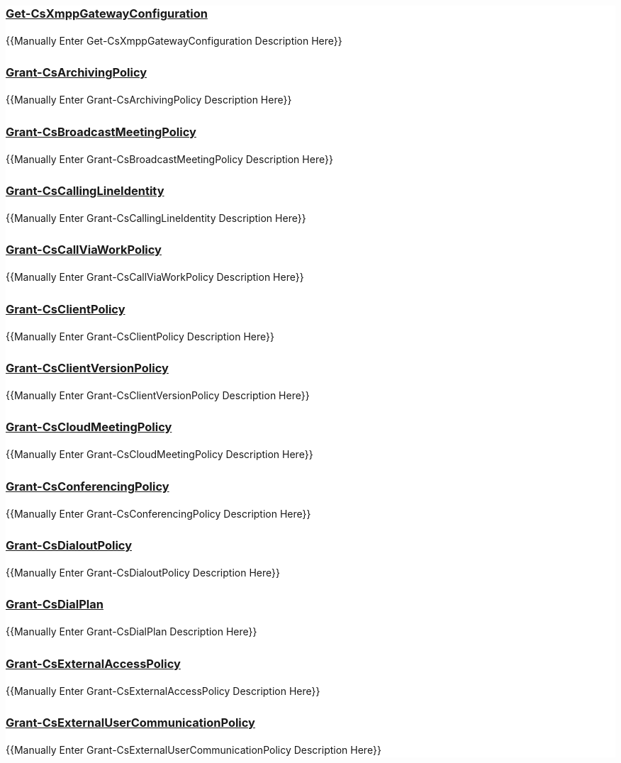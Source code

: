 ### [Get-CsXmppGatewayConfiguration](Get-CsXmppGatewayConfiguration.md)
{{Manually Enter Get-CsXmppGatewayConfiguration Description Here}}

### [Grant-CsArchivingPolicy](Grant-CsArchivingPolicy.md)
{{Manually Enter Grant-CsArchivingPolicy Description Here}}

### [Grant-CsBroadcastMeetingPolicy](Grant-CsBroadcastMeetingPolicy.md)
{{Manually Enter Grant-CsBroadcastMeetingPolicy Description Here}}

### [Grant-CsCallingLineIdentity](Grant-CsCallingLineIdentity.md)
{{Manually Enter Grant-CsCallingLineIdentity Description Here}}

### [Grant-CsCallViaWorkPolicy](Grant-CsCallViaWorkPolicy.md)
{{Manually Enter Grant-CsCallViaWorkPolicy Description Here}}

### [Grant-CsClientPolicy](Grant-CsClientPolicy.md)
{{Manually Enter Grant-CsClientPolicy Description Here}}

### [Grant-CsClientVersionPolicy](Grant-CsClientVersionPolicy.md)
{{Manually Enter Grant-CsClientVersionPolicy Description Here}}

### [Grant-CsCloudMeetingPolicy](Grant-CsCloudMeetingPolicy.md)
{{Manually Enter Grant-CsCloudMeetingPolicy Description Here}}

### [Grant-CsConferencingPolicy](Grant-CsConferencingPolicy.md)
{{Manually Enter Grant-CsConferencingPolicy Description Here}}

### [Grant-CsDialoutPolicy](Grant-CsDialoutPolicy.md)
{{Manually Enter Grant-CsDialoutPolicy Description Here}}

### [Grant-CsDialPlan](Grant-CsDialPlan.md)
{{Manually Enter Grant-CsDialPlan Description Here}}

### [Grant-CsExternalAccessPolicy](Grant-CsExternalAccessPolicy.md)
{{Manually Enter Grant-CsExternalAccessPolicy Description Here}}

### [Grant-CsExternalUserCommunicationPolicy](Grant-CsExternalUserCommunicationPolicy.md)
{{Manually Enter Grant-CsExternalUserCommunicationPolicy Description Here}}
